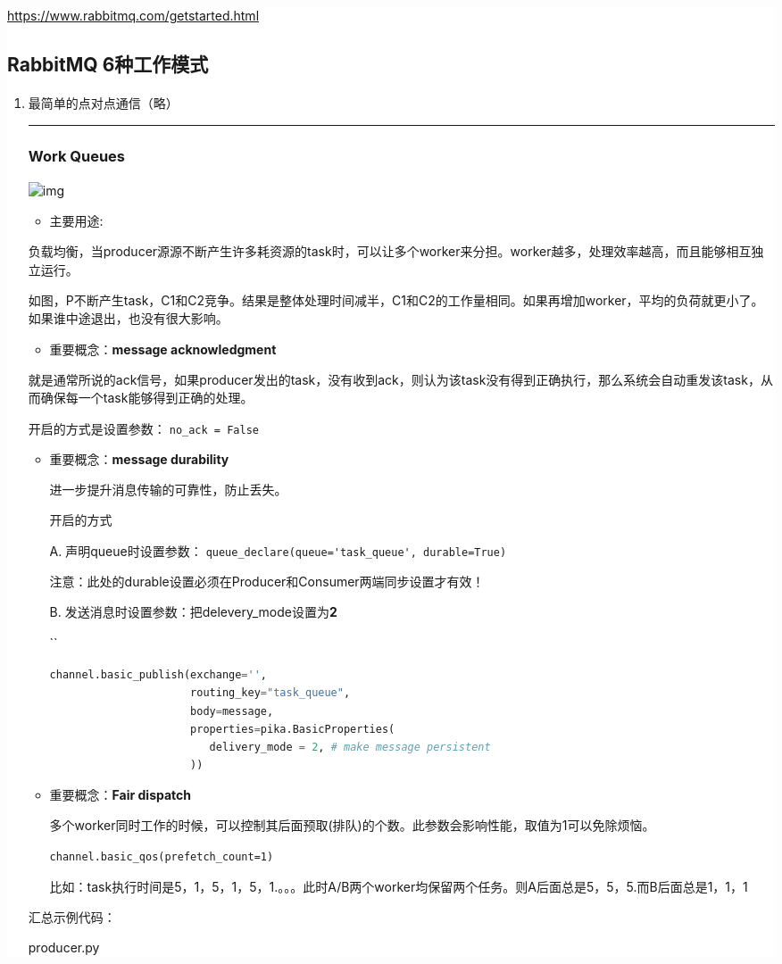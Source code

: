 <https://www.rabbitmq.com/getstarted.html>

## RabbitMQ 6种工作模式

1. 最简单的点对点通信（略）

   ------



   ### Work Queues

   ![img](https://www.rabbitmq.com/img/tutorials/python-two.png)

   - 主要用途:

   ​	负载均衡，当producer源源不断产生许多耗资源的task时，可以让多个worker来分担。worker越多，处理效率越高，而且能够相互独立运行。

   ​	如图，P不断产生task，C1和C2竞争。结果是整体处理时间减半，C1和C2的工作量相同。如果再增加worker，平均的负荷就更小了。如果谁中途退出，也没有很大影响。

   - 重要概念：**message acknowledgment**

   ​	就是通常所说的ack信号，如果producer发出的task，没有收到ack，则认为该task没有得到正确执行，那么系统会自动重发该task，从而确保每一个task能够得到正确的处理。

   开启的方式是设置参数： `no_ack = False`

   - 重要概念：**message durability**

     进一步提升消息传输的可靠性，防止丢失。

     开启的方式

     A. 声明queue时设置参数： `queue_declare(queue='task_queue', durable=True)`

     注意：此处的durable设置必须在Producer和Consumer两端同步设置才有效！

     B. 发送消息时设置参数：把delevery_mode设置为**2**

     ``

     ```python
     channel.basic_publish(exchange='',
                           routing_key="task_queue",
                           body=message,
                           properties=pika.BasicProperties(
                              delivery_mode = 2, # make message persistent
                           ))
     ```

   - 重要概念：**Fair dispatch**

     多个worker同时工作的时候，可以控制其后面预取(排队)的个数。此参数会影响性能，取值为1可以免除烦恼。

     `channel.basic_qos(prefetch_count=1)`

     比如：task执行时间是5，1，5，1，5，1.。。。此时A/B两个worker均保留两个任务。则A后面总是5，5，5.而B后面总是1，1，1

   汇总示例代码：

   producer.py
